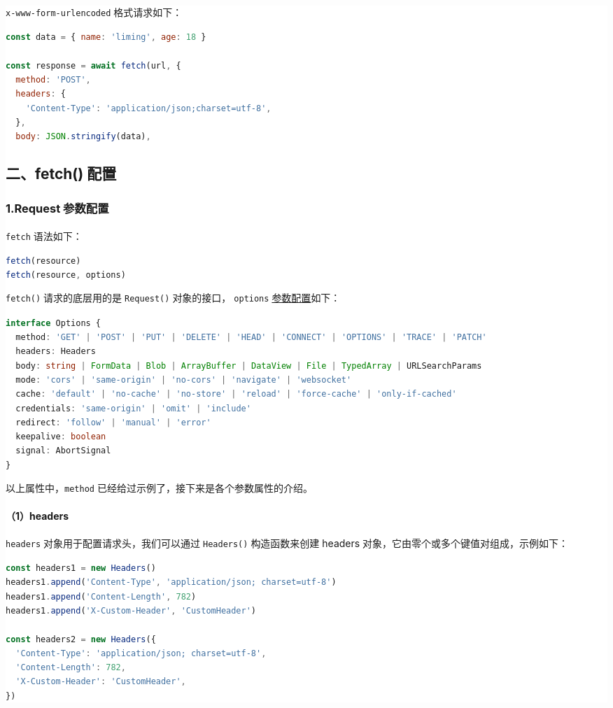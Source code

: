 `x-www-form-urlencoded` 格式请求如下：

```js
const data = { name: 'liming', age: 18 }

const response = await fetch(url, {
  method: 'POST',
  headers: {
    'Content-Type': 'application/json;charset=utf-8',
  },
  body: JSON.stringify(data),
```

## 二、fetch() 配置

### 1.Request 参数配置

`fetch` 语法如下：

```js
fetch(resource)
fetch(resource, options)
```

`fetch()` 请求的底层用的是 `Request()` 对象的接口， `options` [参数配置](https://developer.mozilla.org/en-US/docs/Web/API/RequestInit)如下：

```ts
interface Options {
  method: 'GET' | 'POST' | 'PUT' | 'DELETE' | 'HEAD' | 'CONNECT' | 'OPTIONS' | 'TRACE' | 'PATCH'
  headers: Headers
  body: string | FormData | Blob | ArrayBuffer | DataView | File | TypedArray | URLSearchParams
  mode: 'cors' | 'same-origin' | 'no-cors' | 'navigate' | 'websocket'
  cache: 'default' | 'no-cache' | 'no-store' | 'reload' | 'force-cache' | 'only-if-cached'
  credentials: 'same-origin' | 'omit' | 'include'
  redirect: 'follow' | 'manual' | 'error'
  keepalive: boolean
  signal: AbortSignal
}
```

以上属性中，`method` 已经给过示例了，接下来是各个参数属性的介绍。

#### （1）headers

`headers` 对象用于配置请求头，我们可以通过 `Headers()` 构造函数来创建 headers 对象，它由零个或多个键值对组成，示例如下：

```js
const headers1 = new Headers()
headers1.append('Content-Type', 'application/json; charset=utf-8')
headers1.append('Content-Length', 782)
headers1.append('X-Custom-Header', 'CustomHeader')

const headers2 = new Headers({
  'Content-Type': 'application/json; charset=utf-8',
  'Content-Length': 782,
  'X-Custom-Header': 'CustomHeader',
})
```
